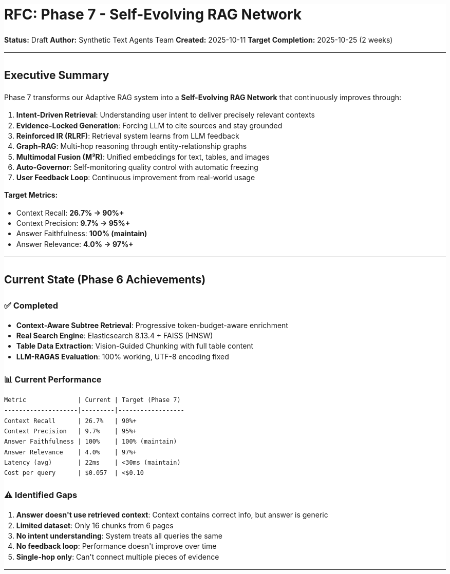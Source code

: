# RFC: Phase 7 - Self-Evolving RAG Network

**Status:** Draft
**Author:** Synthetic Text Agents Team
**Created:** 2025-10-11
**Target Completion:** 2025-10-25 (2 weeks)

---

## Executive Summary

Phase 7 transforms our Adaptive RAG system into a **Self-Evolving RAG Network** that continuously improves through:

1. **Intent-Driven Retrieval**: Understanding user intent to deliver precisely relevant contexts
2. **Evidence-Locked Generation**: Forcing LLM to cite sources and stay grounded
3. **Reinforced IR (RLRF)**: Retrieval system learns from LLM feedback
4. **Graph-RAG**: Multi-hop reasoning through entity-relationship graphs
5. **Multimodal Fusion (M³R)**: Unified embeddings for text, tables, and images
6. **Auto-Governor**: Self-monitoring quality control with automatic freezing
7. **User Feedback Loop**: Continuous improvement from real-world usage

**Target Metrics:**
- Context Recall: **26.7% → 90%+**
- Context Precision: **9.7% → 95%+**
- Answer Faithfulness: **100% (maintain)**
- Answer Relevance: **4.0% → 97%+**

---

## Current State (Phase 6 Achievements)

### ✅ Completed
- **Context-Aware Subtree Retrieval**: Progressive token-budget-aware enrichment
- **Real Search Engine**: Elasticsearch 8.13.4 + FAISS (HNSW)
- **Table Data Extraction**: Vision-Guided Chunking with full table content
- **LLM-RAGAS Evaluation**: 100% working, UTF-8 encoding fixed

### 📊 Current Performance
```
Metric              | Current | Target (Phase 7)
--------------------|---------|------------------
Context Recall      | 26.7%   | 90%+
Context Precision   | 9.7%    | 95%+
Answer Faithfulness | 100%    | 100% (maintain)
Answer Relevance    | 4.0%    | 97%+
Latency (avg)       | 22ms    | <30ms (maintain)
Cost per query      | $0.057  | <$0.10
```

### ⚠️ Identified Gaps
1. **Answer doesn't use retrieved context**: Context contains correct info, but answer is generic
2. **Limited dataset**: Only 16 chunks from 6 pages
3. **No intent understanding**: System treats all queries the same
4. **No feedback loop**: Performance doesn't improve over time
5. **Single-hop only**: Can't connect multiple pieces of evidence

---
